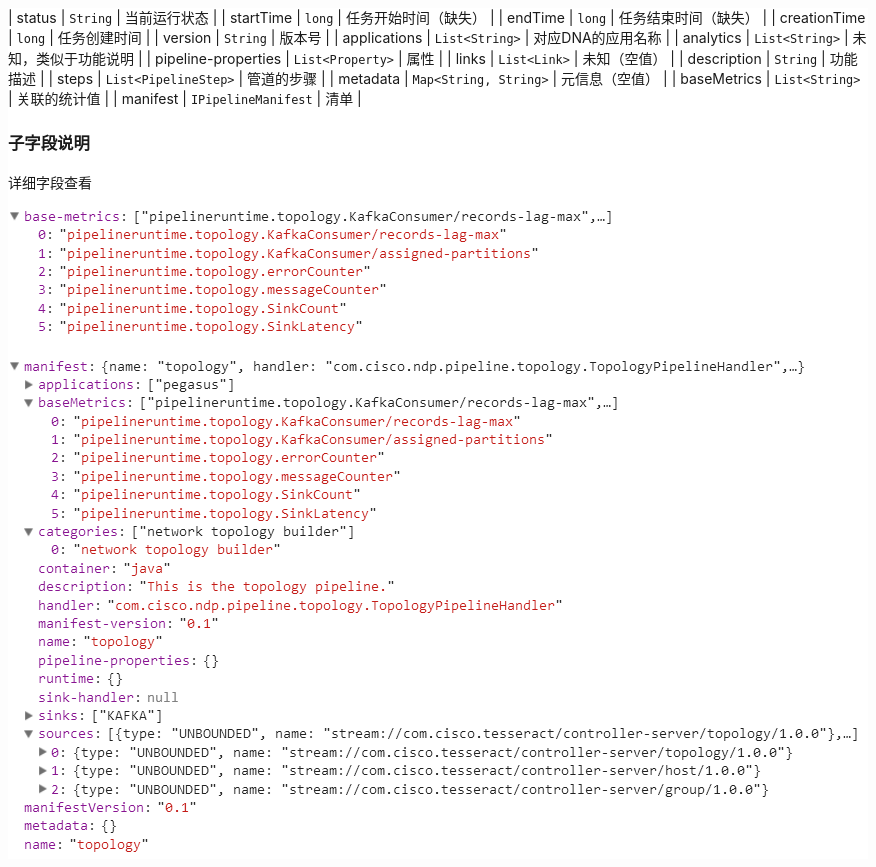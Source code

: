 | status              | `String`              | 当前运行状态         |
| startTime           | `long`                | 任务开始时间（缺失） |
| endTime             | `long`                | 任务结束时间（缺失） |
| creationTime        | `long`                | 任务创建时间         |
| version             | `String`              | 版本号               |
| applications        | `List<String>`        | 对应DNA的应用名称    |
| analytics           | `List<String>`        | 未知，类似于功能说明 |
| pipeline-properties | `List<Property>`      | 属性                 |
| links               | `List<Link>`          | 未知（空值）         |
| description         | `String`              | 功能描述             |
| steps               | `List<PipelineStep>`  | 管道的步骤           |
| metadata            | `Map<String, String>` | 元信息（空值）       |
| baseMetrics         | `List<String>`        | 关联的统计值         |
| manifest            | `IPipelineManifest`   | 清单                 |

### 子字段说明

详细字段查看

![1533194591496](assets/1533194591496.png)

![1533194627099](assets/1533194627099.png)
